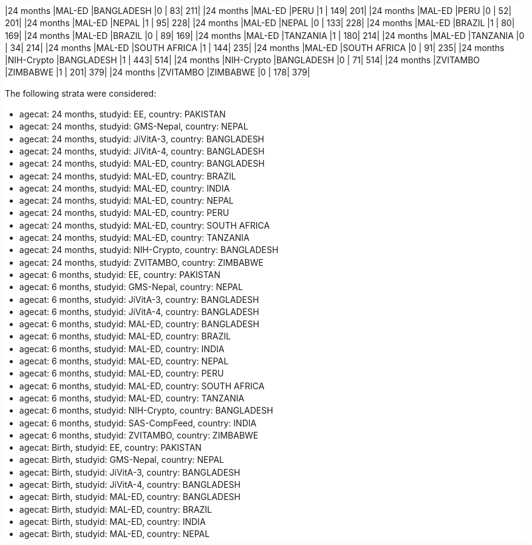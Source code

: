 |24 months |MAL-ED       |BANGLADESH   |0       |     83|   211|
|24 months |MAL-ED       |PERU         |1       |    149|   201|
|24 months |MAL-ED       |PERU         |0       |     52|   201|
|24 months |MAL-ED       |NEPAL        |1       |     95|   228|
|24 months |MAL-ED       |NEPAL        |0       |    133|   228|
|24 months |MAL-ED       |BRAZIL       |1       |     80|   169|
|24 months |MAL-ED       |BRAZIL       |0       |     89|   169|
|24 months |MAL-ED       |TANZANIA     |1       |    180|   214|
|24 months |MAL-ED       |TANZANIA     |0       |     34|   214|
|24 months |MAL-ED       |SOUTH AFRICA |1       |    144|   235|
|24 months |MAL-ED       |SOUTH AFRICA |0       |     91|   235|
|24 months |NIH-Crypto   |BANGLADESH   |1       |    443|   514|
|24 months |NIH-Crypto   |BANGLADESH   |0       |     71|   514|
|24 months |ZVITAMBO     |ZIMBABWE     |1       |    201|   379|
|24 months |ZVITAMBO     |ZIMBABWE     |0       |    178|   379|


The following strata were considered:

* agecat: 24 months, studyid: EE, country: PAKISTAN
* agecat: 24 months, studyid: GMS-Nepal, country: NEPAL
* agecat: 24 months, studyid: JiVitA-3, country: BANGLADESH
* agecat: 24 months, studyid: JiVitA-4, country: BANGLADESH
* agecat: 24 months, studyid: MAL-ED, country: BANGLADESH
* agecat: 24 months, studyid: MAL-ED, country: BRAZIL
* agecat: 24 months, studyid: MAL-ED, country: INDIA
* agecat: 24 months, studyid: MAL-ED, country: NEPAL
* agecat: 24 months, studyid: MAL-ED, country: PERU
* agecat: 24 months, studyid: MAL-ED, country: SOUTH AFRICA
* agecat: 24 months, studyid: MAL-ED, country: TANZANIA
* agecat: 24 months, studyid: NIH-Crypto, country: BANGLADESH
* agecat: 24 months, studyid: ZVITAMBO, country: ZIMBABWE
* agecat: 6 months, studyid: EE, country: PAKISTAN
* agecat: 6 months, studyid: GMS-Nepal, country: NEPAL
* agecat: 6 months, studyid: JiVitA-3, country: BANGLADESH
* agecat: 6 months, studyid: JiVitA-4, country: BANGLADESH
* agecat: 6 months, studyid: MAL-ED, country: BANGLADESH
* agecat: 6 months, studyid: MAL-ED, country: BRAZIL
* agecat: 6 months, studyid: MAL-ED, country: INDIA
* agecat: 6 months, studyid: MAL-ED, country: NEPAL
* agecat: 6 months, studyid: MAL-ED, country: PERU
* agecat: 6 months, studyid: MAL-ED, country: SOUTH AFRICA
* agecat: 6 months, studyid: MAL-ED, country: TANZANIA
* agecat: 6 months, studyid: NIH-Crypto, country: BANGLADESH
* agecat: 6 months, studyid: SAS-CompFeed, country: INDIA
* agecat: 6 months, studyid: ZVITAMBO, country: ZIMBABWE
* agecat: Birth, studyid: EE, country: PAKISTAN
* agecat: Birth, studyid: GMS-Nepal, country: NEPAL
* agecat: Birth, studyid: JiVitA-3, country: BANGLADESH
* agecat: Birth, studyid: JiVitA-4, country: BANGLADESH
* agecat: Birth, studyid: MAL-ED, country: BANGLADESH
* agecat: Birth, studyid: MAL-ED, country: BRAZIL
* agecat: Birth, studyid: MAL-ED, country: INDIA
* agecat: Birth, studyid: MAL-ED, country: NEPAL